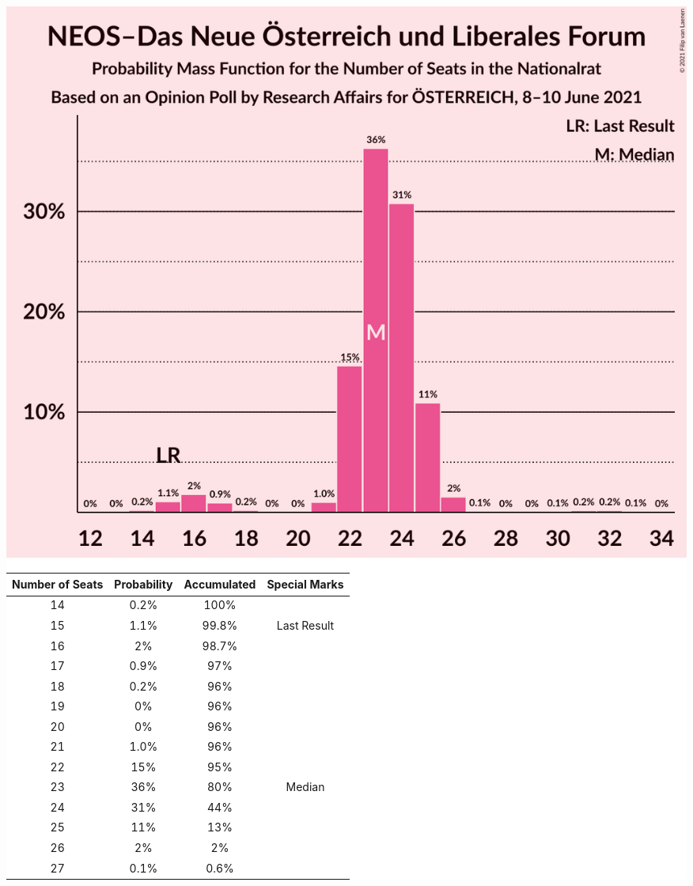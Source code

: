 ![Graph with seats probability mass function not yet produced](2021-06-10-ResearchAffairs-seats-pmf-neos–dasneueösterreichundliberalesforum.png "Seats Probability Mass Function")

| Number of Seats | Probability | Accumulated | Special Marks |
|:---------------:|:-----------:|:-----------:|:-------------:|
| 14 | 0.2% | 100% |  |
| 15 | 1.1% | 99.8% | Last Result |
| 16 | 2% | 98.7% |  |
| 17 | 0.9% | 97% |  |
| 18 | 0.2% | 96% |  |
| 19 | 0% | 96% |  |
| 20 | 0% | 96% |  |
| 21 | 1.0% | 96% |  |
| 22 | 15% | 95% |  |
| 23 | 36% | 80% | Median |
| 24 | 31% | 44% |  |
| 25 | 11% | 13% |  |
| 26 | 2% | 2% |  |
| 27 | 0.1% | 0.6% |  |